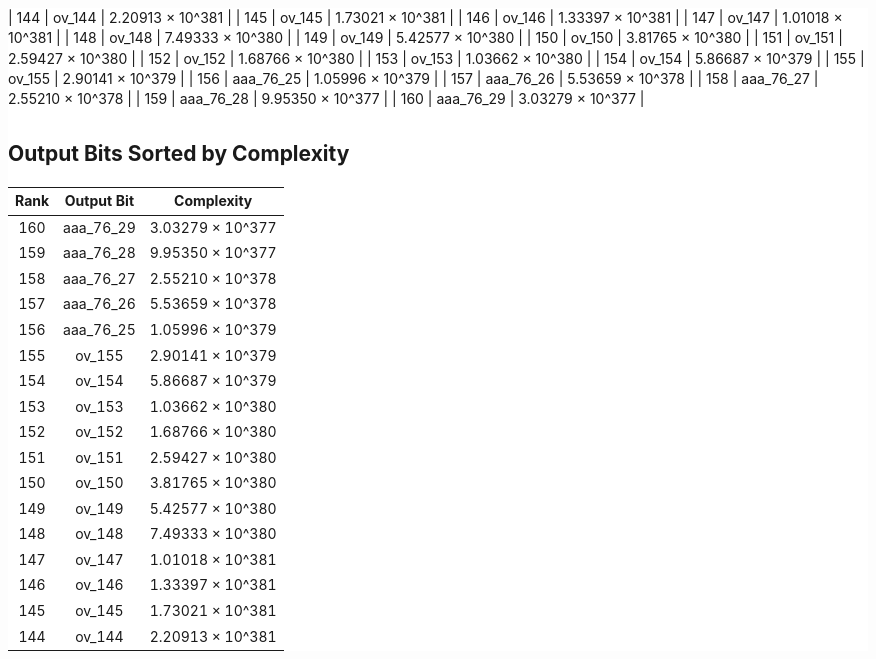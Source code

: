 | 144 | ov_144 | 2.20913 × 10^381 |
| 145 | ov_145 | 1.73021 × 10^381 |
| 146 | ov_146 | 1.33397 × 10^381 |
| 147 | ov_147 | 1.01018 × 10^381 |
| 148 | ov_148 | 7.49333 × 10^380 |
| 149 | ov_149 | 5.42577 × 10^380 |
| 150 | ov_150 | 3.81765 × 10^380 |
| 151 | ov_151 | 2.59427 × 10^380 |
| 152 | ov_152 | 1.68766 × 10^380 |
| 153 | ov_153 | 1.03662 × 10^380 |
| 154 | ov_154 | 5.86687 × 10^379 |
| 155 | ov_155 | 2.90141 × 10^379 |
| 156 | aaa_76_25 | 1.05996 × 10^379 |
| 157 | aaa_76_26 | 5.53659 × 10^378 |
| 158 | aaa_76_27 | 2.55210 × 10^378 |
| 159 | aaa_76_28 | 9.95350 × 10^377 |
| 160 | aaa_76_29 | 3.03279 × 10^377 |

## Output Bits Sorted by Complexity

| Rank | Output Bit | Complexity |
|:----:|:----------:|:----------:|
| 160 | aaa_76_29 | 3.03279 × 10^377 |
| 159 | aaa_76_28 | 9.95350 × 10^377 |
| 158 | aaa_76_27 | 2.55210 × 10^378 |
| 157 | aaa_76_26 | 5.53659 × 10^378 |
| 156 | aaa_76_25 | 1.05996 × 10^379 |
| 155 | ov_155 | 2.90141 × 10^379 |
| 154 | ov_154 | 5.86687 × 10^379 |
| 153 | ov_153 | 1.03662 × 10^380 |
| 152 | ov_152 | 1.68766 × 10^380 |
| 151 | ov_151 | 2.59427 × 10^380 |
| 150 | ov_150 | 3.81765 × 10^380 |
| 149 | ov_149 | 5.42577 × 10^380 |
| 148 | ov_148 | 7.49333 × 10^380 |
| 147 | ov_147 | 1.01018 × 10^381 |
| 146 | ov_146 | 1.33397 × 10^381 |
| 145 | ov_145 | 1.73021 × 10^381 |
| 144 | ov_144 | 2.20913 × 10^381 |